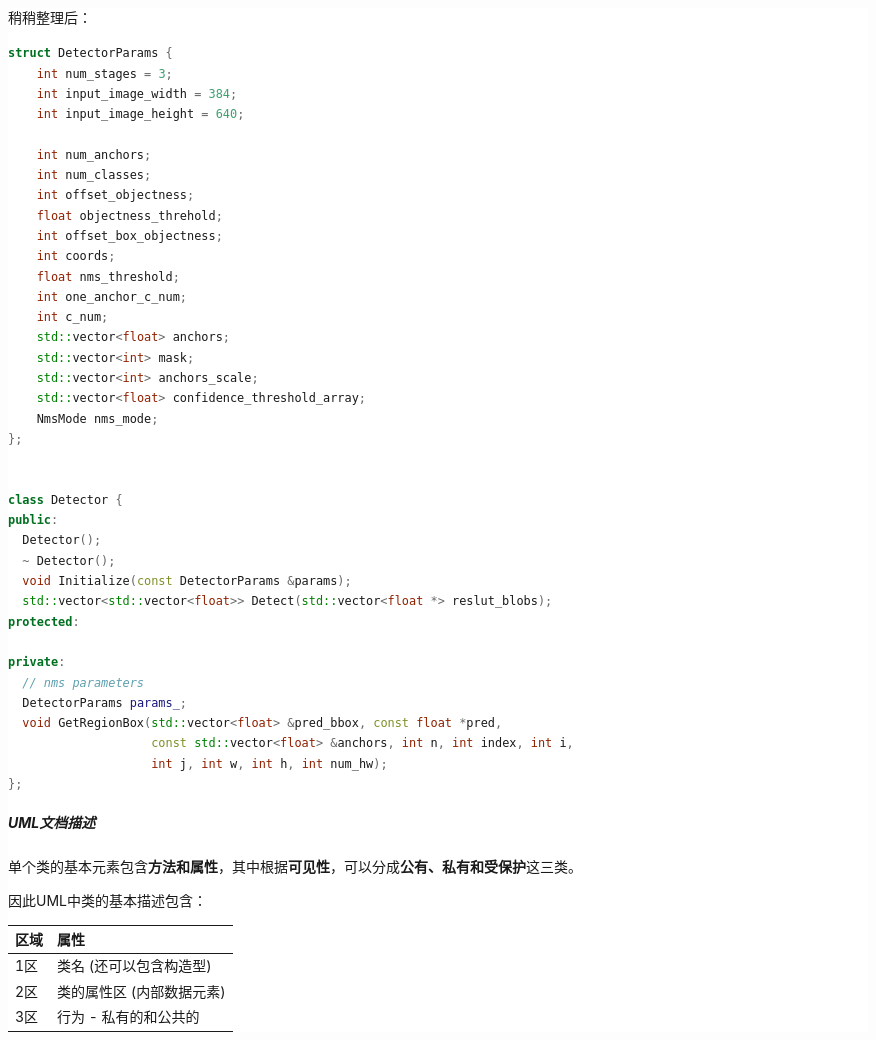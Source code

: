```c++

```

稍稍整理后：

```c++
struct DetectorParams {
    int num_stages = 3;
    int input_image_width = 384;
    int input_image_height = 640;
    
    int num_anchors;
    int num_classes;
    int offset_objectness;
    float objectness_threhold;
    int offset_box_objectness;
    int coords;
    float nms_threshold; 
    int one_anchor_c_num;
    int c_num;
    std::vector<float> anchors;
    std::vector<int> mask;
    std::vector<int> anchors_scale;
    std::vector<float> confidence_threshold_array;
    NmsMode nms_mode;
};


class Detector {
public:
  Detector();
  ~ Detector();
  void Initialize(const DetectorParams &params);
  std::vector<std::vector<float>> Detect(std::vector<float *> reslut_blobs);
protected:    
    
private:
  // nms parameters
  DetectorParams params_;
  void GetRegionBox(std::vector<float> &pred_bbox, const float *pred,
                    const std::vector<float> &anchors, int n, int index, int i,
                    int j, int w, int h, int num_hw);
};

```

##### UML文档描述

单个类的基本元素包含**方法和属性**，其中根据**可见性**，可以分成**公有、私有和受保护**这三类。

因此UML中类的基本描述包含：

| 区域 | 属性                      |
| :--- | :------------------------ |
| 1区  | 类名 (还可以包含构造型)   |
| 2区  | 类的属性区 (内部数据元素) |
| 3区  | 行为 - 私有的和公共的     |
